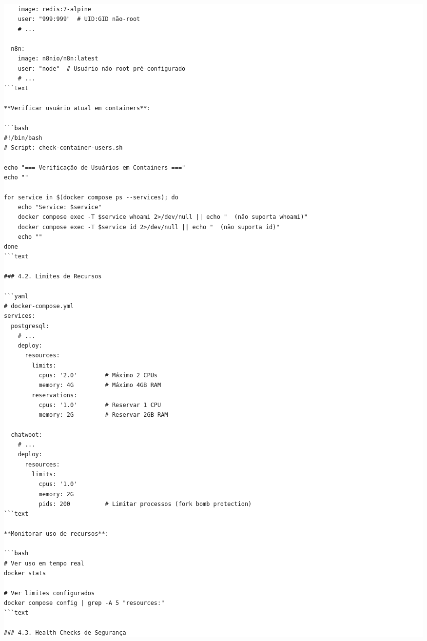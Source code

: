 ```mermaid
    image: redis:7-alpine
    user: "999:999"  # UID:GID não-root
    # ...

  n8n:
    image: n8nio/n8n:latest
    user: "node"  # Usuário não-root pré-configurado
    # ...
```text

**Verificar usuário atual em containers**:

```bash
#!/bin/bash
# Script: check-container-users.sh

echo "=== Verificação de Usuários em Containers ==="
echo ""

for service in $(docker compose ps --services); do
    echo "Service: $service"
    docker compose exec -T $service whoami 2>/dev/null || echo "  (não suporta whoami)"
    docker compose exec -T $service id 2>/dev/null || echo "  (não suporta id)"
    echo ""
done
```text

### 4.2. Limites de Recursos

```yaml
# docker-compose.yml
services:
  postgresql:
    # ...
    deploy:
      resources:
        limits:
          cpus: '2.0'        # Máximo 2 CPUs
          memory: 4G         # Máximo 4GB RAM
        reservations:
          cpus: '1.0'        # Reservar 1 CPU
          memory: 2G         # Reservar 2GB RAM

  chatwoot:
    # ...
    deploy:
      resources:
        limits:
          cpus: '1.0'
          memory: 2G
          pids: 200          # Limitar processos (fork bomb protection)
```text

**Monitorar uso de recursos**:

```bash
# Ver uso em tempo real
docker stats

# Ver limites configurados
docker compose config | grep -A 5 "resources:"
```text

### 4.3. Health Checks de Segurança
```